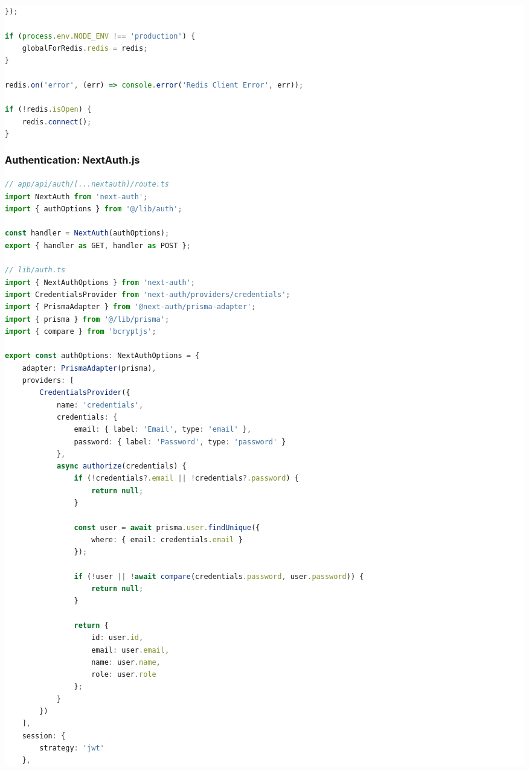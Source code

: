 ```typescript
});

if (process.env.NODE_ENV !== 'production') {
    globalForRedis.redis = redis;
}

redis.on('error', (err) => console.error('Redis Client Error', err));

if (!redis.isOpen) {
    redis.connect();
}
```

### Authentication: NextAuth.js
```typescript
// app/api/auth/[...nextauth]/route.ts
import NextAuth from 'next-auth';
import { authOptions } from '@/lib/auth';

const handler = NextAuth(authOptions);
export { handler as GET, handler as POST };

// lib/auth.ts
import { NextAuthOptions } from 'next-auth';
import CredentialsProvider from 'next-auth/providers/credentials';
import { PrismaAdapter } from '@next-auth/prisma-adapter';
import { prisma } from '@/lib/prisma';
import { compare } from 'bcryptjs';

export const authOptions: NextAuthOptions = {
    adapter: PrismaAdapter(prisma),
    providers: [
        CredentialsProvider({
            name: 'credentials',
            credentials: {
                email: { label: 'Email', type: 'email' },
                password: { label: 'Password', type: 'password' }
            },
            async authorize(credentials) {
                if (!credentials?.email || !credentials?.password) {
                    return null;
                }
                
                const user = await prisma.user.findUnique({
                    where: { email: credentials.email }
                });
                
                if (!user || !await compare(credentials.password, user.password)) {
                    return null;
                }
                
                return {
                    id: user.id,
                    email: user.email,
                    name: user.name,
                    role: user.role
                };
            }
        })
    ],
    session: {
        strategy: 'jwt'
    },
```